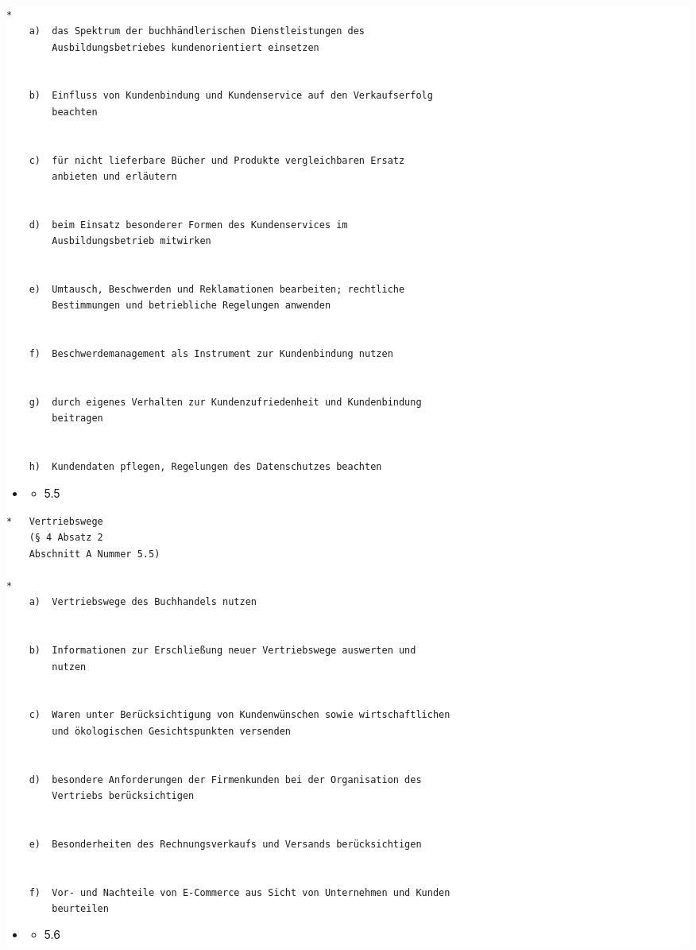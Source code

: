     *
        a)  das Spektrum der buchhändlerischen Dienstleistungen des
            Ausbildungsbetriebes kundenorientiert einsetzen


        b)  Einfluss von Kundenbindung und Kundenservice auf den Verkaufserfolg
            beachten


        c)  für nicht lieferbare Bücher und Produkte vergleichbaren Ersatz
            anbieten und erläutern


        d)  beim Einsatz besonderer Formen des Kundenservices im
            Ausbildungsbetrieb mitwirken


        e)  Umtausch, Beschwerden und Reklamationen bearbeiten; rechtliche
            Bestimmungen und betriebliche Regelungen anwenden


        f)  Beschwerdemanagement als Instrument zur Kundenbindung nutzen


        g)  durch eigenes Verhalten zur Kundenzufriedenheit und Kundenbindung
            beitragen


        h)  Kundendaten pflegen, Regelungen des Datenschutzes beachten





*    *   5.5

    *   Vertriebswege
        (§ 4 Absatz 2
        Abschnitt A Nummer 5.5)

    *
        a)  Vertriebswege des Buchhandels nutzen


        b)  Informationen zur Erschließung neuer Vertriebswege auswerten und
            nutzen


        c)  Waren unter Berücksichtigung von Kundenwünschen sowie wirtschaftlichen
            und ökologischen Gesichtspunkten versenden


        d)  besondere Anforderungen der Firmenkunden bei der Organisation des
            Vertriebs berücksichtigen


        e)  Besonderheiten des Rechnungsverkaufs und Versands berücksichtigen


        f)  Vor- und Nachteile von E-Commerce aus Sicht von Unternehmen und Kunden
            beurteilen





*    *   5.6

